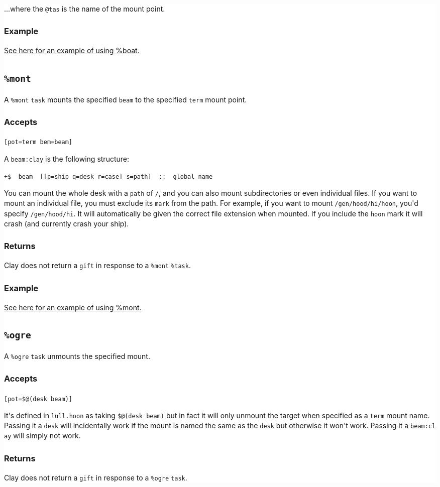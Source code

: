 ...where the `@tas` is the name of the mount point.

### Example

[See here for an example of using %boat.](/docs/arvo/clay/examples#boat)

## `%mont`


A `%mont` `task` mounts the specified `beam` to the specified `term` mount point.

### Accepts

```hoon
[pot=term bem=beam]
```

A `beam:clay` is the following structure:

```hoon
+$  beam  [[p=ship q=desk r=case] s=path]  ::  global name
```

You can mount the whole desk with a `path` of `/`, and you can also mount subdirectories or even individual files. If you want to mount an individual file, you must exclude its `mark` from the path. For example, if you want to mount `/gen/hood/hi/hoon`, you'd specify `/gen/hood/hi`. It will automatically be given the correct file extension when mounted. If you include the `hoon` mark it will crash (and currently crash your ship).

### Returns

Clay does not return a `gift` in response to a `%mont` `%task`.

### Example

[See here for an example of using %mont.](/docs/arvo/clay/examples#mont)

## `%ogre`

A `%ogre` `task` unmounts the specified mount.

### Accepts

```hoon
[pot=$@(desk beam)]
```

It's defined in `lull.hoon` as taking `$@(desk beam)` but in fact it will only unmount the target when specified as a `term` mount name. Passing it a `desk` will incidentally work if the mount is named the same as the `desk` but otherwise it won't work. Passing it a `beam:clay` will simply not work.

### Returns

Clay does not return a `gift` in response to a `%ogre` `task`.
